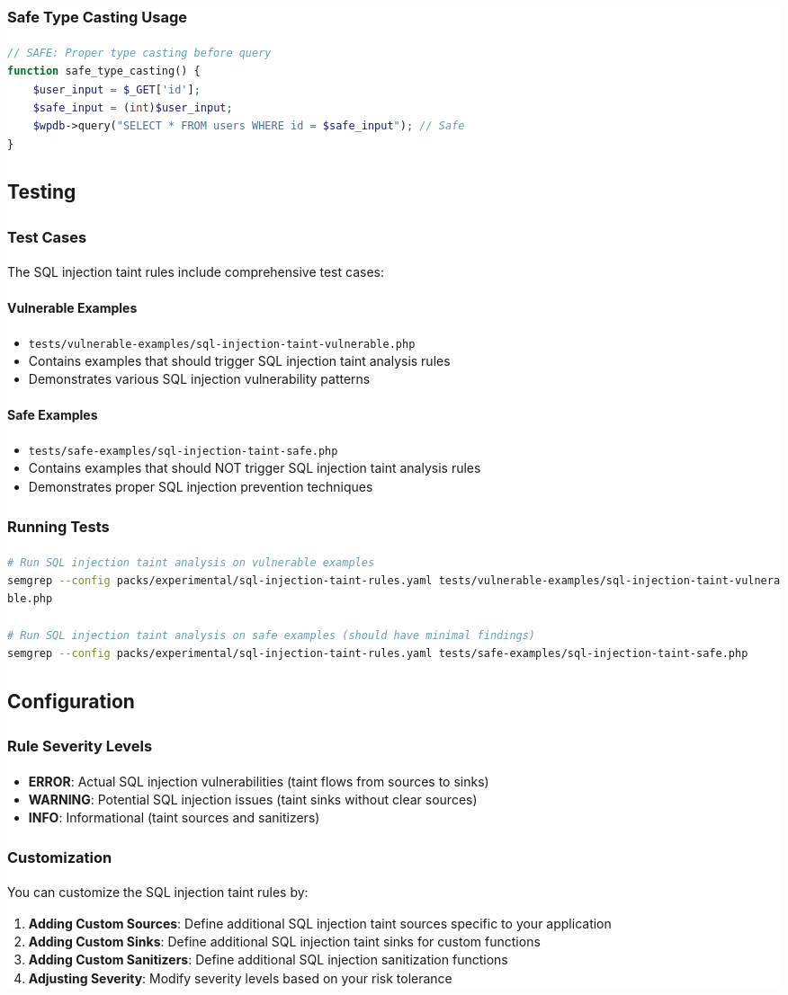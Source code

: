 ### Safe Type Casting Usage
```php
// SAFE: Proper type casting before query
function safe_type_casting() {
    $user_input = $_GET['id'];
    $safe_input = (int)$user_input;
    $wpdb->query("SELECT * FROM users WHERE id = $safe_input"); // Safe
}
```

## Testing

### Test Cases

The SQL injection taint rules include comprehensive test cases:

#### Vulnerable Examples
- `tests/vulnerable-examples/sql-injection-taint-vulnerable.php`
- Contains examples that should trigger SQL injection taint analysis rules
- Demonstrates various SQL injection vulnerability patterns

#### Safe Examples
- `tests/safe-examples/sql-injection-taint-safe.php`
- Contains examples that should NOT trigger SQL injection taint analysis rules
- Demonstrates proper SQL injection prevention techniques

### Running Tests

```bash
# Run SQL injection taint analysis on vulnerable examples
semgrep --config packs/experimental/sql-injection-taint-rules.yaml tests/vulnerable-examples/sql-injection-taint-vulnerable.php

# Run SQL injection taint analysis on safe examples (should have minimal findings)
semgrep --config packs/experimental/sql-injection-taint-rules.yaml tests/safe-examples/sql-injection-taint-safe.php
```

## Configuration

### Rule Severity Levels

- **ERROR**: Actual SQL injection vulnerabilities (taint flows from sources to sinks)
- **WARNING**: Potential SQL injection issues (taint sinks without clear sources)
- **INFO**: Informational (taint sources and sanitizers)

### Customization

You can customize the SQL injection taint rules by:

1. **Adding Custom Sources**: Define additional SQL injection taint sources specific to your application
2. **Adding Custom Sinks**: Define additional SQL injection taint sinks for custom functions
3. **Adding Custom Sanitizers**: Define additional SQL injection sanitization functions
4. **Adjusting Severity**: Modify severity levels based on your risk tolerance
